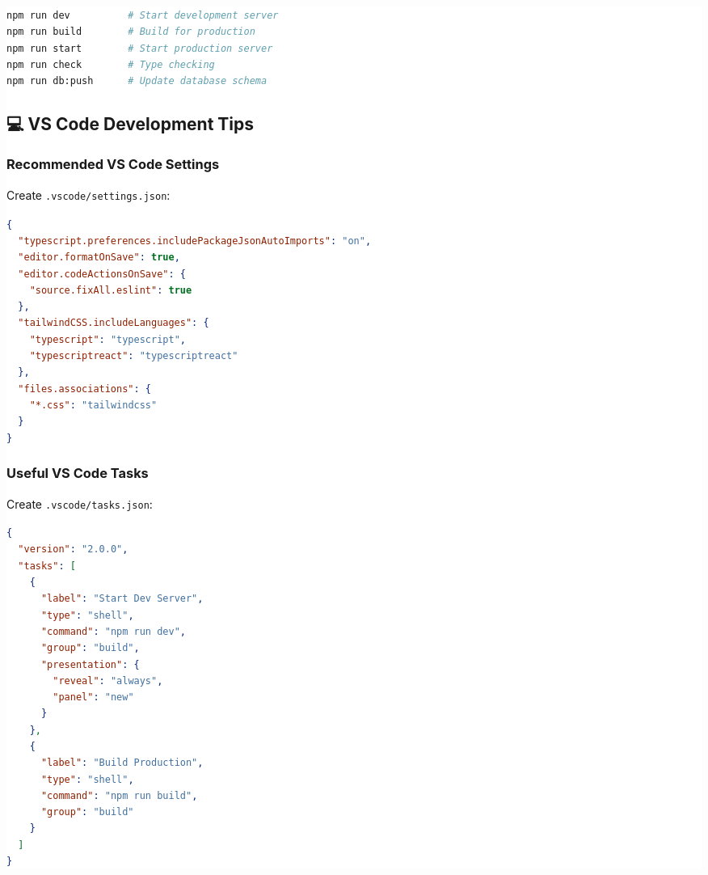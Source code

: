 ```bash
npm run dev          # Start development server
npm run build        # Build for production
npm run start        # Start production server
npm run check        # Type checking
npm run db:push      # Update database schema
```

## 💻 VS Code Development Tips

### Recommended VS Code Settings
Create `.vscode/settings.json`:
```json
{
  "typescript.preferences.includePackageJsonAutoImports": "on",
  "editor.formatOnSave": true,
  "editor.codeActionsOnSave": {
    "source.fixAll.eslint": true
  },
  "tailwindCSS.includeLanguages": {
    "typescript": "typescript",
    "typescriptreact": "typescriptreact"
  },
  "files.associations": {
    "*.css": "tailwindcss"
  }
}
```

### Useful VS Code Tasks
Create `.vscode/tasks.json`:
```json
{
  "version": "2.0.0",
  "tasks": [
    {
      "label": "Start Dev Server",
      "type": "shell",
      "command": "npm run dev",
      "group": "build",
      "presentation": {
        "reveal": "always",
        "panel": "new"
      }
    },
    {
      "label": "Build Production",
      "type": "shell",
      "command": "npm run build",
      "group": "build"
    }
  ]
}
```
